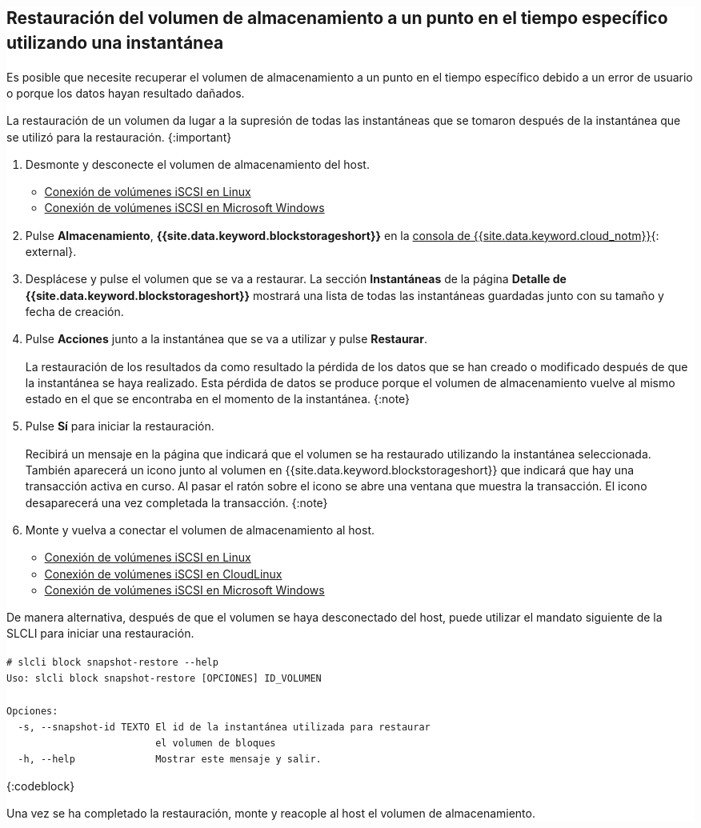 
## Restauración del volumen de almacenamiento a un punto en el tiempo específico utilizando una instantánea

Es posible que necesite recuperar el volumen de almacenamiento a un punto en el tiempo específico debido a un error de usuario o porque los datos hayan resultado dañados.

La restauración de un volumen da lugar a la supresión de todas las instantáneas que se tomaron después de la instantánea que se utilizó para la restauración.
{:important}

1. Desmonte y desconecte el volumen de almacenamiento del host.
   - [Conexión de volúmenes iSCSI en Linux](/docs/infrastructure/BlockStorage?topic=BlockStorage-mountingLinux#unmounting)
   - [Conexión de volúmenes iSCSI en Microsoft Windows](/docs/infrastructure/BlockStorage?topic=BlockStorage-mountingWindows#unmounting)
2. Pulse **Almacenamiento**, **{{site.data.keyword.blockstorageshort}}** en la [consola de {{site.data.keyword.cloud_notm}}](https://{DomainName}/){: external}.
3. Desplácese y pulse el volumen que se va a restaurar. La sección **Instantáneas** de la página **Detalle de {{site.data.keyword.blockstorageshort}}** mostrará una lista de todas las instantáneas guardadas junto con su tamaño y fecha de creación.
4. Pulse **Acciones** junto a la instantánea que se va a utilizar y pulse **Restaurar**. <br/>

   La restauración de los resultados da como resultado la pérdida de los datos que se han creado o modificado después de que la instantánea se haya realizado. Esta pérdida de datos se produce porque el volumen de almacenamiento vuelve al mismo estado en el que se encontraba en el momento de la instantánea.
   {:note}
5. Pulse **Sí** para iniciar la restauración.

   Recibirá un mensaje en la página que indicará que el volumen se ha restaurado utilizando la instantánea seleccionada. También aparecerá un icono junto al volumen en {{site.data.keyword.blockstorageshort}} que indicará que hay una transacción activa en curso. Al pasar el ratón sobre el icono se abre una ventana que muestra la transacción. El icono desaparecerá una vez completada la transacción.
   {:note}
6. Monte y vuelva a conectar el volumen de almacenamiento al host.
   - [Conexión de volúmenes iSCSI en Linux](/docs/infrastructure/BlockStorage?topic=BlockStorage-mountingLinux)
   - [Conexión de volúmenes iSCSI en CloudLinux](/docs/infrastructure/BlockStorage?topic=BlockStorage-mountingCloudLinux)
   - [Conexión de volúmenes iSCSI en Microsoft Windows](/docs/infrastructure/BlockStorage?topic=BlockStorage-mountingWindows)

De manera alternativa, después de que el volumen se haya desconectado del host, puede utilizar el mandato siguiente de la SLCLI para iniciar una restauración.
```
# slcli block snapshot-restore --help
Uso: slcli block snapshot-restore [OPCIONES] ID_VOLUMEN

Opciones:
  -s, --snapshot-id TEXTO El id de la instantánea utilizada para restaurar
                          el volumen de bloques
  -h, --help              Mostrar este mensaje y salir.
```
{:codeblock}  

Una vez se ha completado la restauración, monte y reacople al host el volumen de almacenamiento.
